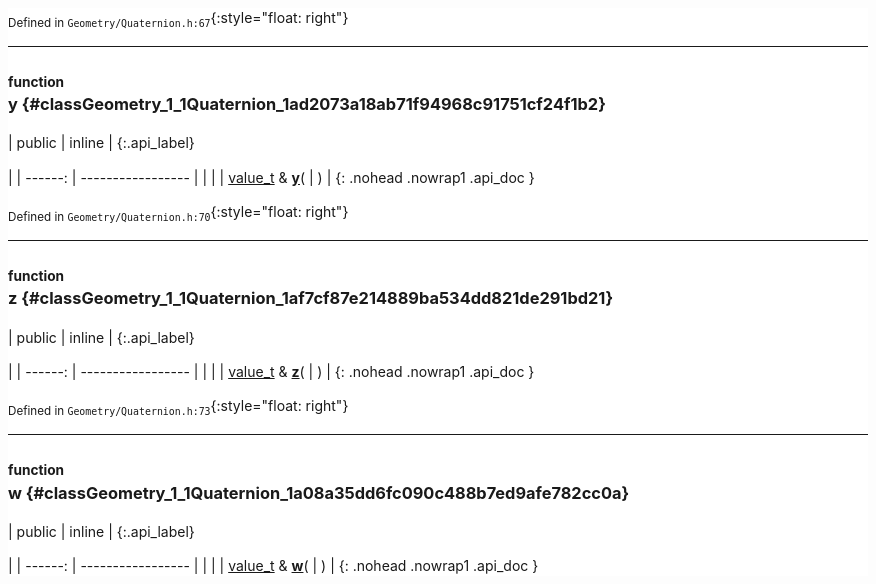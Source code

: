 



<sub>Defined in `Geometry/Quaternion.h:67`</sub>{:style="float: right"}

-------------------------------------------------------------------

### <small>function</small><br/> y {#classGeometry_1_1Quaternion_1ad2073a18ab71f94968c91751cf24f1b2}

| public | inline |
{:.api_label}

|
| ------: | ----------------- |
|  |
| [value_t](classGeometry_1_1Quaternion#classGeometry_1_1Quaternion_1a368249333f51fcc963cdfc7288427915) & **[y](#classGeometry_1_1Quaternion_1ad2073a18ab71f94968c91751cf24f1b2)**( |  ) |
{: .nohead .nowrap1 .api_doc }





<sub>Defined in `Geometry/Quaternion.h:70`</sub>{:style="float: right"}

-------------------------------------------------------------------

### <small>function</small><br/> z {#classGeometry_1_1Quaternion_1af7cf87e214889ba534dd821de291bd21}

| public | inline |
{:.api_label}

|
| ------: | ----------------- |
|  |
| [value_t](classGeometry_1_1Quaternion#classGeometry_1_1Quaternion_1a368249333f51fcc963cdfc7288427915) & **[z](#classGeometry_1_1Quaternion_1af7cf87e214889ba534dd821de291bd21)**( |  ) |
{: .nohead .nowrap1 .api_doc }





<sub>Defined in `Geometry/Quaternion.h:73`</sub>{:style="float: right"}

-------------------------------------------------------------------

### <small>function</small><br/> w {#classGeometry_1_1Quaternion_1a08a35dd6fc090c488b7ed9afe782cc0a}

| public | inline |
{:.api_label}

|
| ------: | ----------------- |
|  |
| [value_t](classGeometry_1_1Quaternion#classGeometry_1_1Quaternion_1a368249333f51fcc963cdfc7288427915) & **[w](#classGeometry_1_1Quaternion_1a08a35dd6fc090c488b7ed9afe782cc0a)**( |  ) |
{: .nohead .nowrap1 .api_doc }
